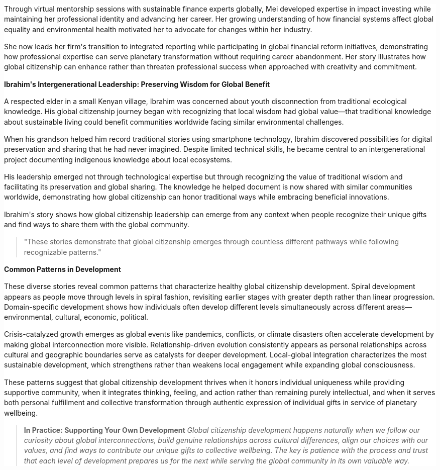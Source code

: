 Through virtual mentorship sessions with sustainable finance experts globally, Mei developed expertise in impact investing while maintaining her professional identity and advancing her career. Her growing understanding of how financial systems affect global equality and environmental health motivated her to advocate for changes within her industry.

She now leads her firm's transition to integrated reporting while participating in global financial reform initiatives, demonstrating how professional expertise can serve planetary transformation without requiring career abandonment. Her story illustrates how global citizenship can enhance rather than threaten professional success when approached with creativity and commitment.

**Ibrahim's Intergenerational Leadership: Preserving Wisdom for Global Benefit**

A respected elder in a small Kenyan village, Ibrahim was concerned about youth disconnection from traditional ecological knowledge. His global citizenship journey began with recognizing that local wisdom had global value—that traditional knowledge about sustainable living could benefit communities worldwide facing similar environmental challenges.

When his grandson helped him record traditional stories using smartphone technology, Ibrahim discovered possibilities for digital preservation and sharing that he had never imagined. Despite limited technical skills, he became central to an intergenerational project documenting indigenous knowledge about local ecosystems.

His leadership emerged not through technological expertise but through recognizing the value of traditional wisdom and facilitating its preservation and global sharing. The knowledge he helped document is now shared with similar communities worldwide, demonstrating how global citizenship can honor traditional ways while embracing beneficial innovations.

Ibrahim's story shows how global citizenship leadership can emerge from any context when people recognize their unique gifts and find ways to share them with the global community.

> "These stories demonstrate that global citizenship emerges through countless different pathways while following recognizable patterns."

**Common Patterns in Development**

These diverse stories reveal common patterns that characterize healthy global citizenship development. Spiral development appears as people move through levels in spiral fashion, revisiting earlier stages with greater depth rather than linear progression. Domain-specific development shows how individuals often develop different levels simultaneously across different areas—environmental, cultural, economic, political.

Crisis-catalyzed growth emerges as global events like pandemics, conflicts, or climate disasters often accelerate development by making global interconnection more visible. Relationship-driven evolution consistently appears as personal relationships across cultural and geographic boundaries serve as catalysts for deeper development. Local-global integration characterizes the most sustainable development, which strengthens rather than weakens local engagement while expanding global consciousness.

These patterns suggest that global citizenship development thrives when it honors individual uniqueness while providing supportive community, when it integrates thinking, feeling, and action rather than remaining purely intellectual, and when it serves both personal fulfillment and collective transformation through authentic expression of individual gifts in service of planetary wellbeing.

> **In Practice: Supporting Your Own Development**
> *Global citizenship development happens naturally when we follow our curiosity about global interconnections, build genuine relationships across cultural differences, align our choices with our values, and find ways to contribute our unique gifts to collective wellbeing. The key is patience with the process and trust that each level of development prepares us for the next while serving the global community in its own valuable way.*
